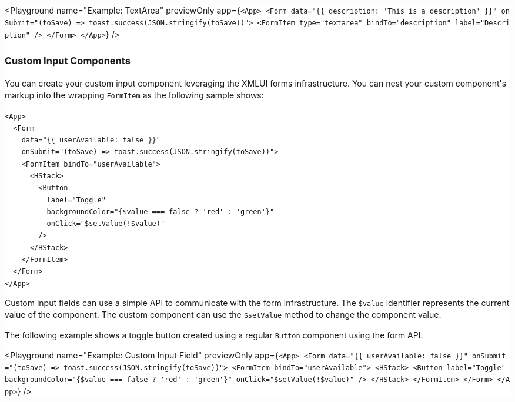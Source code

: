 <Playground
  name="Example: TextArea"
  previewOnly
  app={`
  <App>
    <Form
      data="{{ description: 'This is a description' }}"
      onSubmit="(toSave) => toast.success(JSON.stringify(toSave))">
      <FormItem type="textarea" bindTo="description" label="Description" />
    </Form>
  </App>
  `}
/>

### Custom Input Components

You can create your custom input component leveraging the XMLUI forms infrastructure.
You can nest your custom component's markup into the wrapping `FormItem` as the following sample shows:

```xmlui copy {5-13}
<App>
  <Form
    data="{{ userAvailable: false }}"
    onSubmit="(toSave) => toast.success(JSON.stringify(toSave))">
    <FormItem bindTo="userAvailable">
      <HStack>
        <Button
          label="Toggle"
          backgroundColor="{$value === false ? 'red' : 'green'}"
          onClick="$setValue(!$value)"
        />
      </HStack>
    </FormItem>
  </Form>
</App>
```

Custom input fields can use a simple API to communicate with the form infrastructure.
The `$value` identifier represents the current value of the component.
The custom component can use the `$setValue` method to change the component value.

The following example shows a toggle button created using a regular `Button` component using the form API:

<Playground
  name="Example: Custom Input Field"
  previewOnly
  app={`
  <App>
    <Form
      data="{{ userAvailable: false }}"
      onSubmit="(toSave) => toast.success(JSON.stringify(toSave))">
      <FormItem bindTo="userAvailable">
        <HStack>
          <Button
            label="Toggle"
            backgroundColor="{$value === false ? 'red' : 'green'}"
            onClick="$setValue(!$value)"
          />
        </HStack>
      </FormItem>
    </Form>
  </App>
  `}
/>